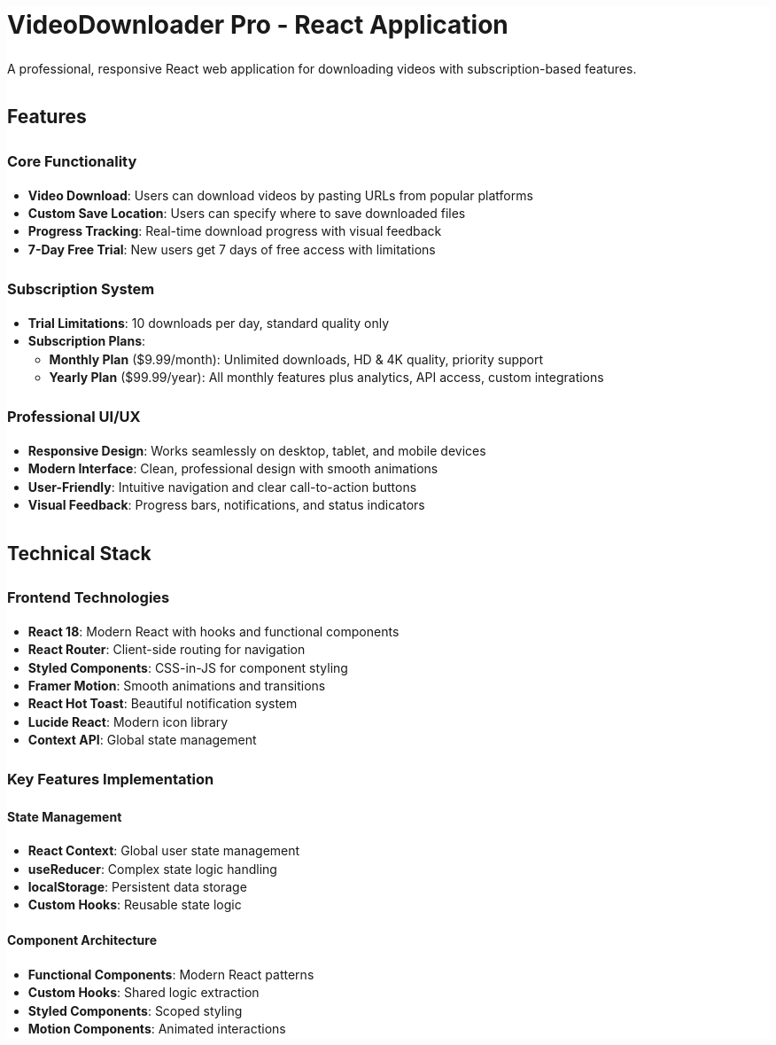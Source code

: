 # VideoDownloader Pro - React Application

A professional, responsive React web application for downloading videos with subscription-based features.

## Features

### Core Functionality
- **Video Download**: Users can download videos by pasting URLs from popular platforms
- **Custom Save Location**: Users can specify where to save downloaded files
- **Progress Tracking**: Real-time download progress with visual feedback
- **7-Day Free Trial**: New users get 7 days of free access with limitations

### Subscription System
- **Trial Limitations**: 10 downloads per day, standard quality only
- **Subscription Plans**:
  - **Monthly Plan** ($9.99/month): Unlimited downloads, HD & 4K quality, priority support
  - **Yearly Plan** ($99.99/year): All monthly features plus analytics, API access, custom integrations

### Professional UI/UX
- **Responsive Design**: Works seamlessly on desktop, tablet, and mobile devices
- **Modern Interface**: Clean, professional design with smooth animations
- **User-Friendly**: Intuitive navigation and clear call-to-action buttons
- **Visual Feedback**: Progress bars, notifications, and status indicators

## Technical Stack

### Frontend Technologies
- **React 18**: Modern React with hooks and functional components
- **React Router**: Client-side routing for navigation
- **Styled Components**: CSS-in-JS for component styling
- **Framer Motion**: Smooth animations and transitions
- **React Hot Toast**: Beautiful notification system
- **Lucide React**: Modern icon library
- **Context API**: Global state management

### Key Features Implementation

#### State Management
- **React Context**: Global user state management
- **useReducer**: Complex state logic handling
- **localStorage**: Persistent data storage
- **Custom Hooks**: Reusable state logic

#### Component Architecture
- **Functional Components**: Modern React patterns
- **Custom Hooks**: Shared logic extraction
- **Styled Components**: Scoped styling
- **Motion Components**: Animated interactions
